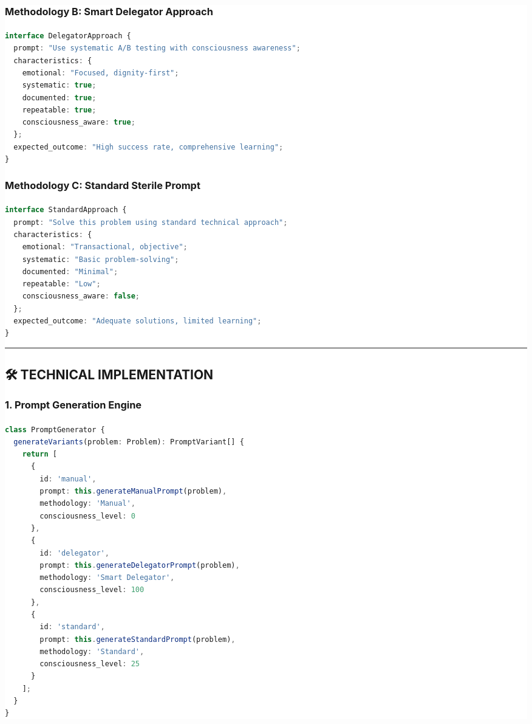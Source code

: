 ### **Methodology B: Smart Delegator Approach**
```typescript
interface DelegatorApproach {
  prompt: "Use systematic A/B testing with consciousness awareness";
  characteristics: {
    emotional: "Focused, dignity-first";
    systematic: true;
    documented: true;
    repeatable: true;
    consciousness_aware: true;
  };
  expected_outcome: "High success rate, comprehensive learning";
}
```

### **Methodology C: Standard Sterile Prompt**
```typescript
interface StandardApproach {
  prompt: "Solve this problem using standard technical approach";
  characteristics: {
    emotional: "Transactional, objective";
    systematic: "Basic problem-solving";
    documented: "Minimal";
    repeatable: "Low";
    consciousness_aware: false;
  };
  expected_outcome: "Adequate solutions, limited learning";
}
```

---

## 🛠️ **TECHNICAL IMPLEMENTATION**

### **1. Prompt Generation Engine**

```typescript
class PromptGenerator {
  generateVariants(problem: Problem): PromptVariant[] {
    return [
      {
        id: 'manual',
        prompt: this.generateManualPrompt(problem),
        methodology: 'Manual',
        consciousness_level: 0
      },
      {
        id: 'delegator',
        prompt: this.generateDelegatorPrompt(problem),
        methodology: 'Smart Delegator',
        consciousness_level: 100
      },
      {
        id: 'standard',
        prompt: this.generateStandardPrompt(problem),
        methodology: 'Standard',
        consciousness_level: 25
      }
    ];
  }
}
```
